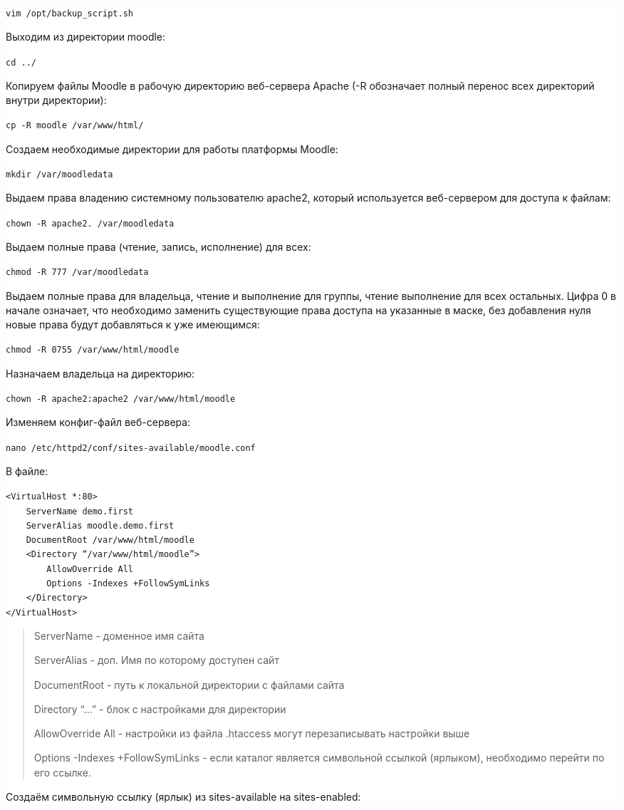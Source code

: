 ```vim /opt/backup_script.sh```

Выходим из директории moodle:

    cd ../

Копируем файлы Moodle  в рабочую директорию веб-сервера Apache (-R  обозначает полный перенос всех директорий внутри директории):

    cp -R moodle /var/www/html/

Создаем необходимые директории для работы платформы Moodle:

    mkdir /var/moodledata

Выдаем права владению системному пользователю apache2, который используется веб-сервером для доступа к файлам:

    chown -R apache2. /var/moodledata

Выдаем полные права (чтение, запись, исполнение) для всех:

    chmod -R 777 /var/moodledata

Выдаем полные права для владельца, чтение и выполнение для группы, чтение выполнение для всех остальных. Цифра 0 в начале означает, что необходимо заменить существующие права доступа на указанные в маске, без добавления нуля новые права будут добавляться к уже имеющимся:

    chmod -R 0755 /var/www/html/moodle

Назначаем владельца на директорию:

    chown -R apache2:apache2 /var/www/html/moodle

Изменяем конфиг-файл веб-сервера:

    nano /etc/httpd2/conf/sites-available/moodle.conf
  В файле: 

    <VirtualHost *:80>
	    ServerName demo.first
	    ServerAlias moodle.demo.first
	    DocumentRoot /var/www/html/moodle
	    <Directory “/var/www/html/moodle”>
		    AllowOverride All
		    Options -Indexes +FollowSymLinks
	    </Directory>
    </VirtualHost>

> ServerName - доменное имя сайта
> 
> ServerAlias - доп. Имя по которому доступен сайт
> 
> DocumentRoot - путь к локальной директории с файлами сайта
> 
> Directory “...” - блок с настройками для директории
> 
> AllowOverride  All - настройки из файла .htaccess  могут
> перезаписывать настройки выше
> 
> Options -Indexes +FollowSymLinks - если каталог является символьной
> ссылкой (ярлыком), необходимо перейти по его ссылке.

Создаём символьную ссылку (ярлык) из sites-available на sites-enabled:
```